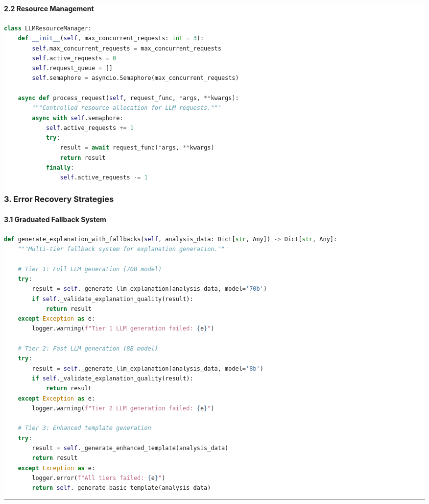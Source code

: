 #### 2.2 Resource Management
```python
class LLMResourceManager:
    def __init__(self, max_concurrent_requests: int = 3):
        self.max_concurrent_requests = max_concurrent_requests
        self.active_requests = 0
        self.request_queue = []
        self.semaphore = asyncio.Semaphore(max_concurrent_requests)
    
    async def process_request(self, request_func, *args, **kwargs):
        """Controlled resource allocation for LLM requests."""
        async with self.semaphore:
            self.active_requests += 1
            try:
                result = await request_func(*args, **kwargs)
                return result
            finally:
                self.active_requests -= 1
```

### 3. Error Recovery Strategies

#### 3.1 Graduated Fallback System
```python
def generate_explanation_with_fallbacks(self, analysis_data: Dict[str, Any]) -> Dict[str, Any]:
    """Multi-tier fallback system for explanation generation."""
    
    # Tier 1: Full LLM generation (70B model)
    try:
        result = self._generate_llm_explanation(analysis_data, model='70b')
        if self._validate_explanation_quality(result):
            return result
    except Exception as e:
        logger.warning(f"Tier 1 LLM generation failed: {e}")
    
    # Tier 2: Fast LLM generation (8B model)
    try:
        result = self._generate_llm_explanation(analysis_data, model='8b')
        if self._validate_explanation_quality(result):
            return result
    except Exception as e:
        logger.warning(f"Tier 2 LLM generation failed: {e}")
    
    # Tier 3: Enhanced template generation
    try:
        result = self._generate_enhanced_template(analysis_data)
        return result
    except Exception as e:
        logger.error(f"All tiers failed: {e}")
        return self._generate_basic_template(analysis_data)
```

---